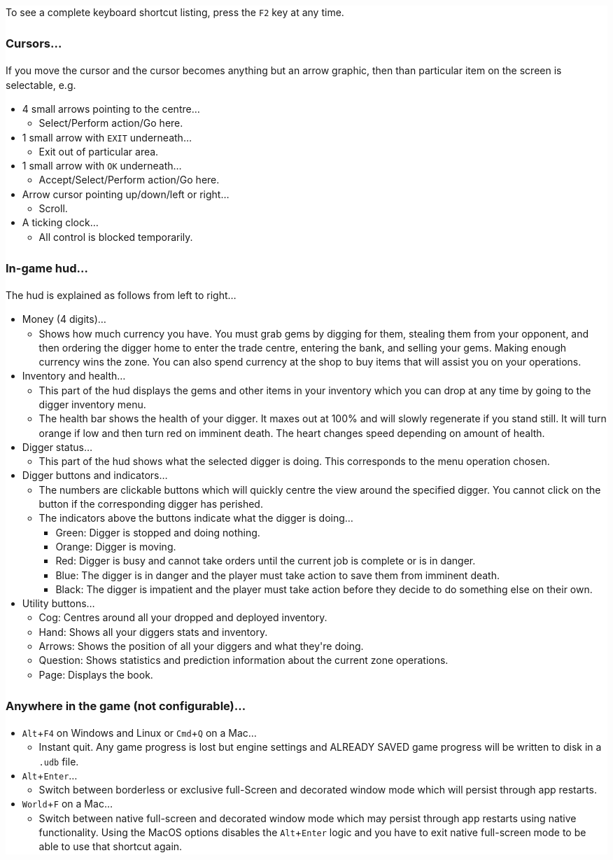 To see a complete keyboard shortcut listing, press the `F2` key at any time.

### Cursors…
If you move the cursor and the cursor becomes anything but an arrow graphic, then than particular item on the screen is selectable, e.g.
* 4 small arrows pointing to the centre…
  - Select/Perform action/Go here.
* 1 small arrow with `EXIT` underneath…
  - Exit out of particular area.
* 1 small arrow with `OK` underneath…
  - Accept/Select/Perform action/Go here.
* Arrow cursor pointing up/down/left or right…
  - Scroll.
* A ticking clock…
  - All control is blocked temporarily.

### In-game hud…
The hud is explained as follows from left to right…

* Money (4 digits)…
  - Shows how much currency you have. You must grab gems by digging for them, stealing them from your opponent, and then ordering the digger home to enter the trade centre, entering the bank, and selling your gems. Making enough currency wins the zone. You can also spend currency at the shop to buy items that will assist you on your operations.
* Inventory and health…
  - This part of the hud displays the gems and other items in your inventory which you can drop at any time by going to the digger inventory menu.
  - The health bar shows the health of your digger. It maxes out at 100% and will slowly regenerate if you stand still. It will turn orange if low and then turn red on imminent death. The heart changes speed depending on amount of health.
* Digger status…
  - This part of the hud shows what the selected digger is doing. This corresponds to the menu operation chosen.
* Digger buttons and indicators…
  - The numbers are clickable buttons which will quickly centre the view around the specified digger. You cannot click on the button if the corresponding digger has perished.
  - The indicators above the buttons indicate what the digger is doing…
    * Green: Digger is stopped and doing nothing.
    * Orange: Digger is moving.
    * Red: Digger is busy and cannot take orders until the current job is complete or is in danger.
    * Blue: The digger is in danger and the player must take action to save them from imminent death.
    * Black: The digger is impatient and the player must take action before they decide to do something else on their own.
* Utility buttons…
  - Cog: Centres around all your dropped and deployed inventory.
  - Hand: Shows all your diggers stats and inventory.
  - Arrows: Shows the position of all your diggers and what they're doing.
  - Question: Shows statistics and prediction information about the current zone operations.
  - Page: Displays the book.

### Anywhere in the game (not configurable)…
* `Alt`+`F4` on Windows and Linux or `Cmd`+`Q` on a Mac…
  - Instant quit. Any game progress is lost but engine settings and ALREADY SAVED game progress will be written to disk in a `.udb` file.
* `Alt`+`Enter`…
  - Switch between borderless or exclusive full-Screen and decorated window mode which will persist through app restarts.
* `World`+`F` on a Mac…
  - Switch between native full-screen and decorated window mode which may persist through app restarts using native functionality. Using the MacOS options disables the `Alt`+`Enter` logic and you have to exit native full-screen mode to be able to use that shortcut again.
